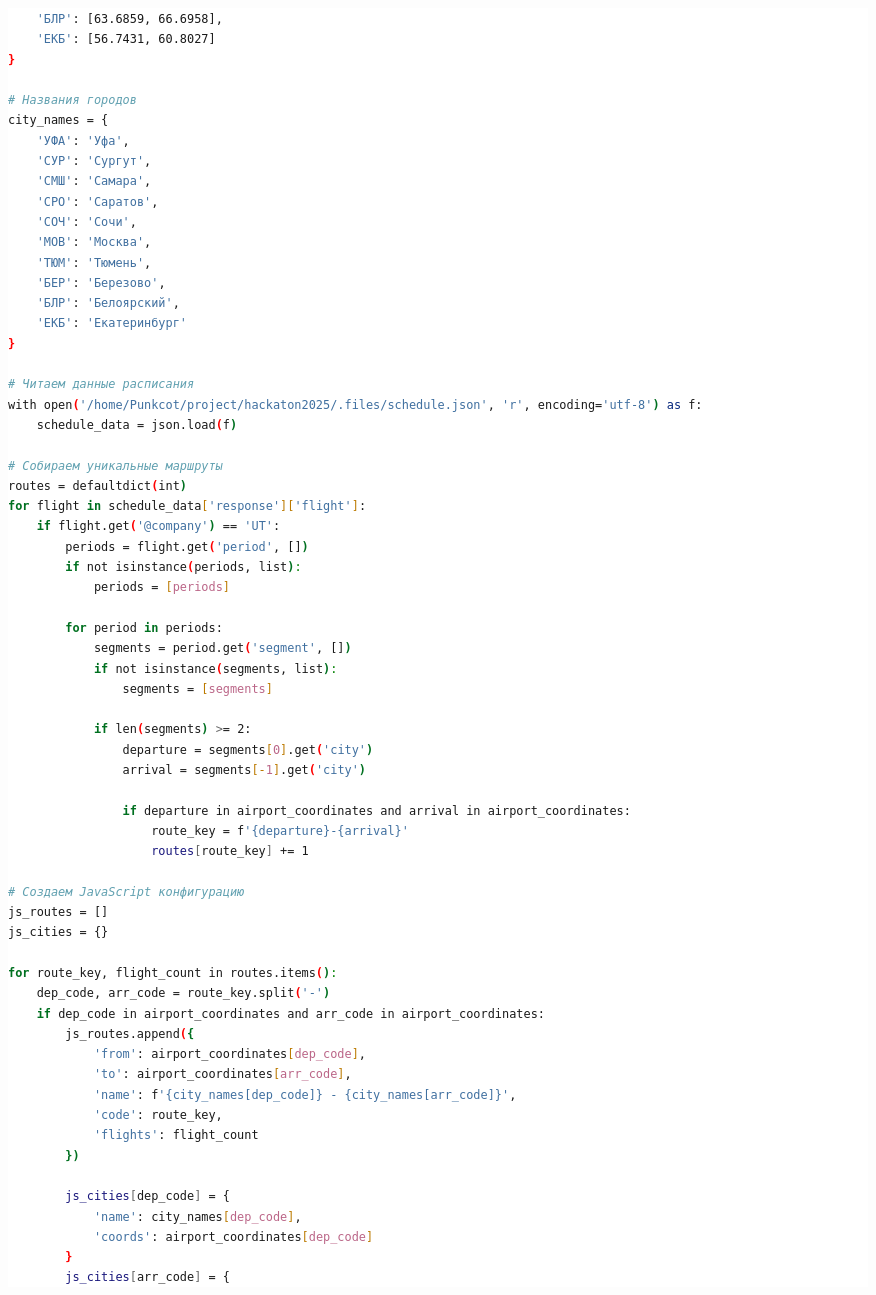 ```bash
    'БЛР': [63.6859, 66.6958],
    'ЕКБ': [56.7431, 60.8027]
}

# Названия городов
city_names = {
    'УФА': 'Уфа',
    'СУР': 'Сургут', 
    'СМШ': 'Самара',
    'СРО': 'Саратов',
    'СОЧ': 'Сочи',
    'МОВ': 'Москва',
    'ТЮМ': 'Тюмень',
    'БЕР': 'Березово',
    'БЛР': 'Белоярский',
    'ЕКБ': 'Екатеринбург'
}

# Читаем данные расписания
with open('/home/Punkcot/project/hackaton2025/.files/schedule.json', 'r', encoding='utf-8') as f:
    schedule_data = json.load(f)

# Собираем уникальные маршруты
routes = defaultdict(int)
for flight in schedule_data['response']['flight']:
    if flight.get('@company') == 'UT':
        periods = flight.get('period', [])
        if not isinstance(periods, list):
            periods = [periods]
            
        for period in periods:
            segments = period.get('segment', [])
            if not isinstance(segments, list):
                segments = [segments]
                
            if len(segments) >= 2:
                departure = segments[0].get('city')
                arrival = segments[-1].get('city')
                
                if departure in airport_coordinates and arrival in airport_coordinates:
                    route_key = f'{departure}-{arrival}'
                    routes[route_key] += 1

# Создаем JavaScript конфигурацию
js_routes = []
js_cities = {}

for route_key, flight_count in routes.items():
    dep_code, arr_code = route_key.split('-')
    if dep_code in airport_coordinates and arr_code in airport_coordinates:
        js_routes.append({
            'from': airport_coordinates[dep_code],
            'to': airport_coordinates[arr_code],
            'name': f'{city_names[dep_code]} - {city_names[arr_code]}',
            'code': route_key,
            'flights': flight_count
        })
        
        js_cities[dep_code] = {
            'name': city_names[dep_code],
            'coords': airport_coordinates[dep_code]
        }
        js_cities[arr_code] = {
```
